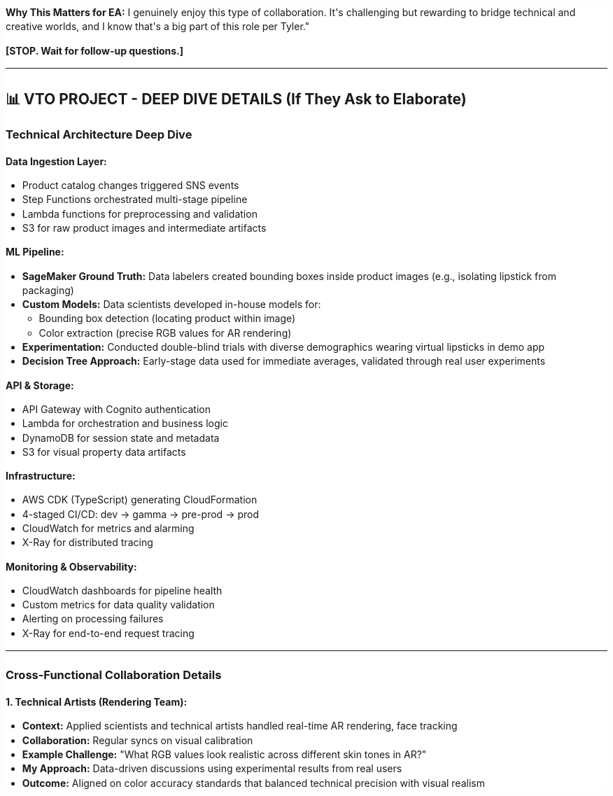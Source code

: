 **Why This Matters for EA:** I genuinely enjoy this type of collaboration. It's challenging but rewarding to bridge technical and creative worlds, and I know that's a big part of this role per Tyler."

**[STOP. Wait for follow-up questions.]**

---

## 📊 VTO PROJECT - DEEP DIVE DETAILS (If They Ask to Elaborate)

### Technical Architecture Deep Dive

**Data Ingestion Layer:**
- Product catalog changes triggered SNS events
- Step Functions orchestrated multi-stage pipeline
- Lambda functions for preprocessing and validation
- S3 for raw product images and intermediate artifacts

**ML Pipeline:**
- **SageMaker Ground Truth:** Data labelers created bounding boxes inside product images (e.g., isolating lipstick from packaging)
- **Custom Models:** Data scientists developed in-house models for:
  - Bounding box detection (locating product within image)
  - Color extraction (precise RGB values for AR rendering)
- **Experimentation:** Conducted double-blind trials with diverse demographics wearing virtual lipsticks in demo app
- **Decision Tree Approach:** Early-stage data used for immediate averages, validated through real user experiments

**API & Storage:**
- API Gateway with Cognito authentication
- Lambda for orchestration and business logic
- DynamoDB for session state and metadata
- S3 for visual property data artifacts

**Infrastructure:**
- AWS CDK (TypeScript) generating CloudFormation
- 4-staged CI/CD: dev → gamma → pre-prod → prod
- CloudWatch for metrics and alarming
- X-Ray for distributed tracing

**Monitoring & Observability:**
- CloudWatch dashboards for pipeline health
- Custom metrics for data quality validation
- Alerting on processing failures
- X-Ray for end-to-end request tracing

---

### Cross-Functional Collaboration Details

**1. Technical Artists (Rendering Team):**
- **Context:** Applied scientists and technical artists handled real-time AR rendering, face tracking
- **Collaboration:** Regular syncs on visual calibration
- **Example Challenge:** "What RGB values look realistic across different skin tones in AR?"
- **My Approach:** Data-driven discussions using experimental results from real users
- **Outcome:** Aligned on color accuracy standards that balanced technical precision with visual realism

